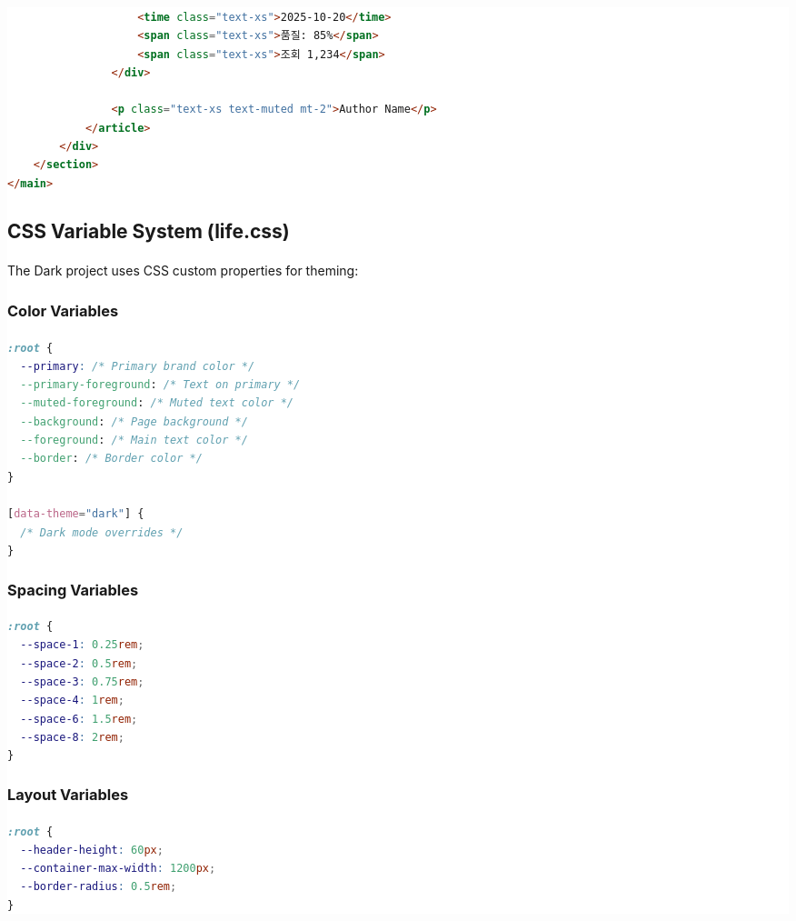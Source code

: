 ```html
                    <time class="text-xs">2025-10-20</time>
                    <span class="text-xs">품질: 85%</span>
                    <span class="text-xs">조회 1,234</span>
                </div>

                <p class="text-xs text-muted mt-2">Author Name</p>
            </article>
        </div>
    </section>
</main>
```

## CSS Variable System (life.css)

The Dark project uses CSS custom properties for theming:

### Color Variables
```css
:root {
  --primary: /* Primary brand color */
  --primary-foreground: /* Text on primary */
  --muted-foreground: /* Muted text color */
  --background: /* Page background */
  --foreground: /* Main text color */
  --border: /* Border color */
}

[data-theme="dark"] {
  /* Dark mode overrides */
}
```

### Spacing Variables
```css
:root {
  --space-1: 0.25rem;
  --space-2: 0.5rem;
  --space-3: 0.75rem;
  --space-4: 1rem;
  --space-6: 1.5rem;
  --space-8: 2rem;
}
```

### Layout Variables
```css
:root {
  --header-height: 60px;
  --container-max-width: 1200px;
  --border-radius: 0.5rem;
}
```

